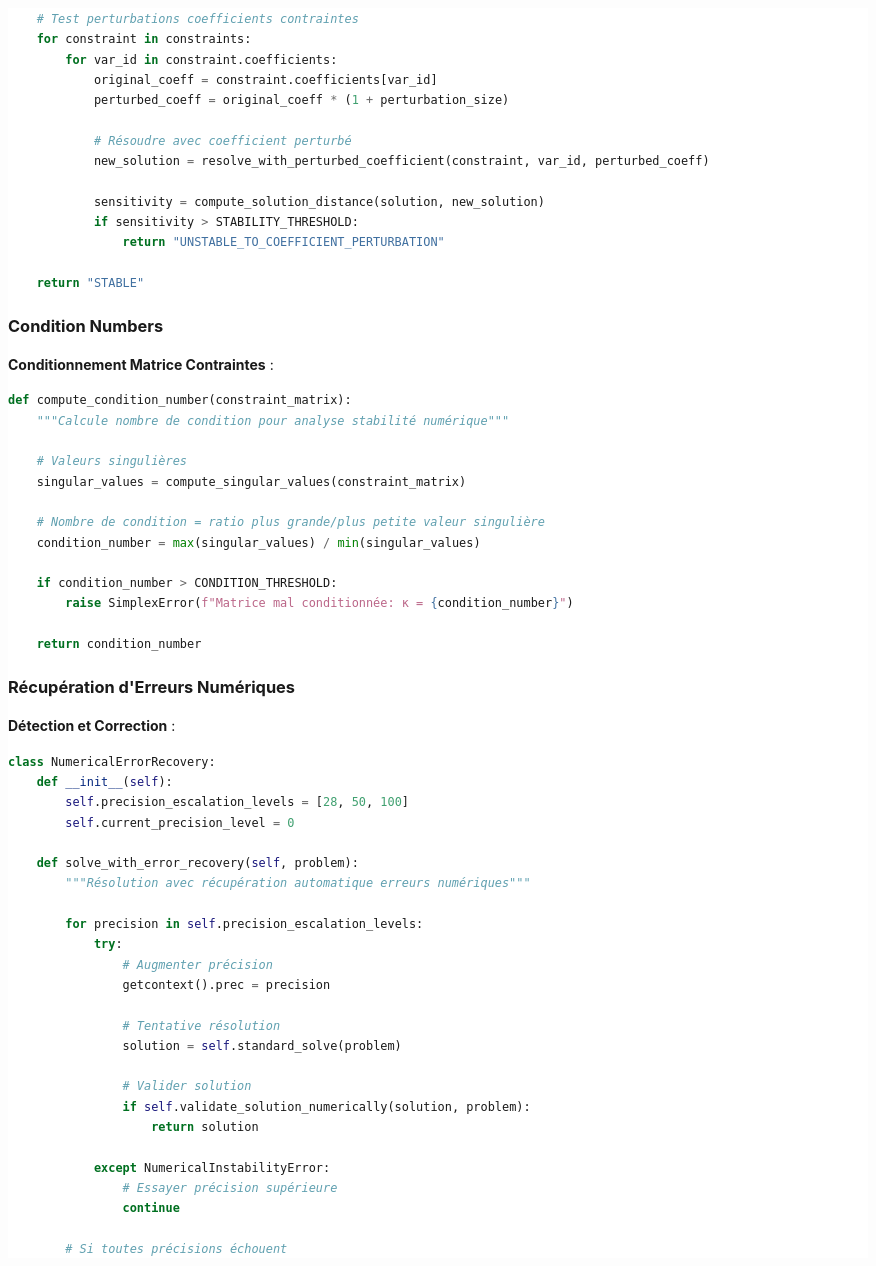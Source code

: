 ```python
    # Test perturbations coefficients contraintes
    for constraint in constraints:
        for var_id in constraint.coefficients:
            original_coeff = constraint.coefficients[var_id]
            perturbed_coeff = original_coeff * (1 + perturbation_size)
            
            # Résoudre avec coefficient perturbé
            new_solution = resolve_with_perturbed_coefficient(constraint, var_id, perturbed_coeff)
            
            sensitivity = compute_solution_distance(solution, new_solution)
            if sensitivity > STABILITY_THRESHOLD:
                return "UNSTABLE_TO_COEFFICIENT_PERTURBATION"
    
    return "STABLE"
```

### Condition Numbers

**Conditionnement Matrice Contraintes** :
```python
def compute_condition_number(constraint_matrix):
    """Calcule nombre de condition pour analyse stabilité numérique"""
    
    # Valeurs singulières
    singular_values = compute_singular_values(constraint_matrix)
    
    # Nombre de condition = ratio plus grande/plus petite valeur singulière
    condition_number = max(singular_values) / min(singular_values)
    
    if condition_number > CONDITION_THRESHOLD:
        raise SimplexError(f"Matrice mal conditionnée: κ = {condition_number}")
    
    return condition_number
```

### Récupération d'Erreurs Numériques

**Détection et Correction** :
```python
class NumericalErrorRecovery:
    def __init__(self):
        self.precision_escalation_levels = [28, 50, 100]
        self.current_precision_level = 0
    
    def solve_with_error_recovery(self, problem):
        """Résolution avec récupération automatique erreurs numériques"""
        
        for precision in self.precision_escalation_levels:
            try:
                # Augmenter précision
                getcontext().prec = precision
                
                # Tentative résolution
                solution = self.standard_solve(problem)
                
                # Valider solution
                if self.validate_solution_numerically(solution, problem):
                    return solution
                    
            except NumericalInstabilityError:
                # Essayer précision supérieure
                continue
        
        # Si toutes précisions échouent
```